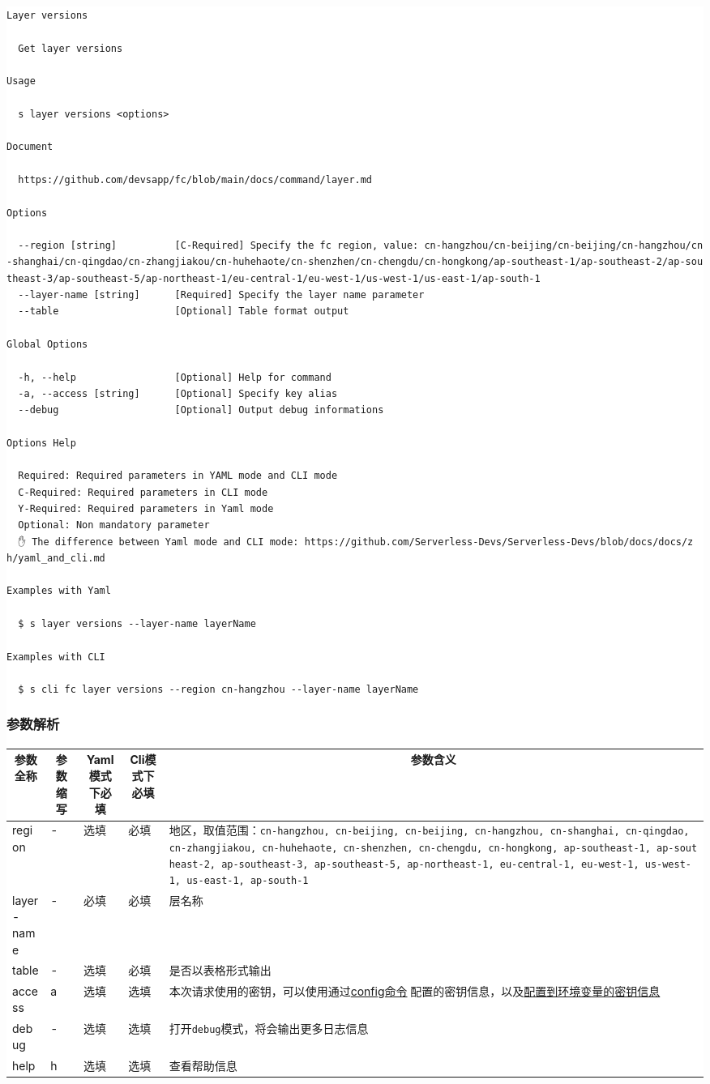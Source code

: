 ```shell script
Layer versions

  Get layer versions 

Usage

  s layer versions <options>
                
Document
  
  https://github.com/devsapp/fc/blob/main/docs/command/layer.md
                           
Options
    
  --region [string]          [C-Required] Specify the fc region, value: cn-hangzhou/cn-beijing/cn-beijing/cn-hangzhou/cn-shanghai/cn-qingdao/cn-zhangjiakou/cn-huhehaote/cn-shenzhen/cn-chengdu/cn-hongkong/ap-southeast-1/ap-southeast-2/ap-southeast-3/ap-southeast-5/ap-northeast-1/eu-central-1/eu-west-1/us-west-1/us-east-1/ap-south-1    
  --layer-name [string]      [Required] Specify the layer name parameter   
  --table                    [Optional] Table format output                           

Global Options

  -h, --help                 [Optional] Help for command          
  -a, --access [string]      [Optional] Specify key alias         
  --debug                    [Optional] Output debug informations 

Options Help

  Required: Required parameters in YAML mode and CLI mode
  C-Required: Required parameters in CLI mode
  Y-Required: Required parameters in Yaml mode
  Optional: Non mandatory parameter
  ✋ The difference between Yaml mode and CLI mode: https://github.com/Serverless-Devs/Serverless-Devs/blob/docs/docs/zh/yaml_and_cli.md

Examples with Yaml

  $ s layer versions --layer-name layerName

Examples with CLI

  $ s cli fc layer versions --region cn-hangzhou --layer-name layerName
```

### 参数解析

| 参数全称   | 参数缩写 | Yaml模式下必填 | Cli模式下必填 | 参数含义                                                     |
| ---------- | -------- | -------------- | ------------- | ------------------------------------------------------------ |
| region     | -        | 选填           | 必填          | 地区，取值范围：`cn-hangzhou, cn-beijing, cn-beijing, cn-hangzhou, cn-shanghai, cn-qingdao, cn-zhangjiakou, cn-huhehaote, cn-shenzhen, cn-chengdu, cn-hongkong, ap-southeast-1, ap-southeast-2, ap-southeast-3, ap-southeast-5, ap-northeast-1, eu-central-1, eu-west-1, us-west-1, us-east-1, ap-south-1` |
| layer-name | -        | 必填           | 必填          | 层名称                                                       |
| table      | -        | 选填           | 必填          | 是否以表格形式输出                                           |
| access     | a        | 选填           | 选填          | 本次请求使用的密钥，可以使用通过[config命令](https://github.com/Serverless-Devs/Serverless-Devs/tree/master/docs/zh/command/config.md#config-add-命令) 配置的密钥信息，以及[配置到环境变量的密钥信息](https://github.com/Serverless-Devs/Serverless-Devs/tree/master/docs/zh/command/config.md#通过环境变量配置密钥信息) |
| debug      | -        | 选填           | 选填          | 打开`debug`模式，将会输出更多日志信息                        |
| help       | h        | 选填           | 选填          | 查看帮助信息                                                 |
